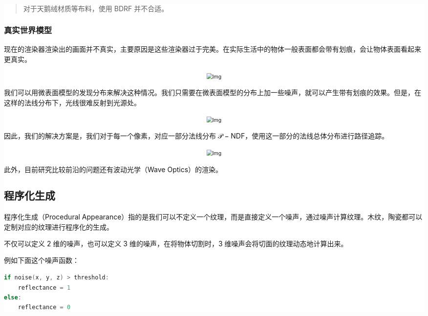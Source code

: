 > 对于天鹅绒材质等布料，使用 BDRF 并不合适。

### 真实世界模型

现在的渲染器渲染出的画面并不真实，主要原因是这些渲染器过于完美。在实际生活中的物体一般表面都会带有划痕，会让物体表面看起来更真实。

<center>
    <img src="https://user-images.githubusercontent.com/62458905/231656315-482c42ab-231f-4d6b-8091-3d889f29ef1d.png" alt="Img" style="zoom:75%;" />
</center>

我们可以用微表面模型的发现分布来解决这种情况。我们只需要在微表面模型的分布上加一些噪声，就可以产生带有划痕的效果。但是，在这样的法线分布下，光线很难反射到光源处。

<center>
    <img src="https://user-images.githubusercontent.com/62458905/231656429-ac385ac6-7a37-4c8f-ab9f-71b8d21bac22.png" alt="Img" style="zoom:75%;" />
</center>

因此，我们的解决方案是，我们对于每一个像素，对应一部分法线分布 $\mathcal{P}-\mathrm{NDF}$，使用这一部分的法线总体分布进行路径追踪。

<center>
    <img src="https://user-images.githubusercontent.com/62458905/231656768-777d08a2-c53f-4706-892f-966484098806.png" alt="Img" style="zoom:75%;" />
</center>

此外，目前研究比较前沿的问题还有波动光学（Wave Optics）的渲染。

## 程序化生成

程序化生成（Procedural Appearance）指的是我们可以不定义一个纹理，而是直接定义一个噪声，通过噪声计算纹理。木纹，陶瓷都可以定制对应的纹理进行程序化的生成。

不仅可以定义 2 维的噪声，也可以定义 3 维的噪声，在将物体切割时，3 维噪声会将切面的纹理动态地计算出来。

例如下面这个噪声函数：

```cpp
if noise(x, y, z) > threshold:
    reflectance = 1
else:
	reflectance = 0
```

